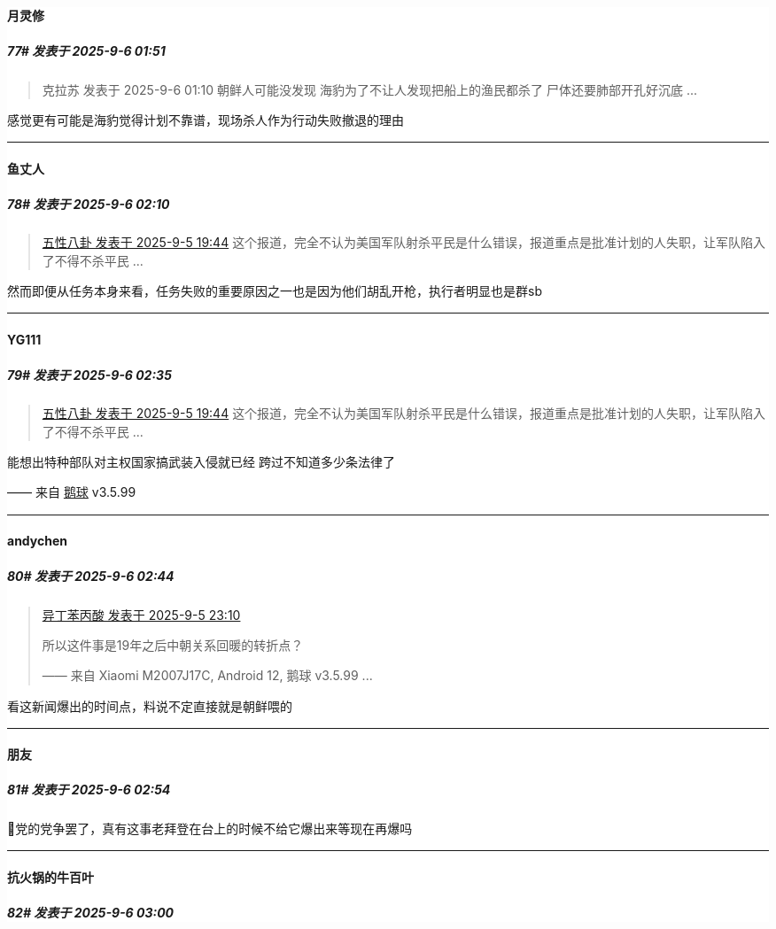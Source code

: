 ####  月灵修  
##### 77#       发表于 2025-9-6 01:51

<blockquote>克拉苏 发表于 2025-9-6 01:10
朝鲜人可能没发现 海豹为了不让人发现把船上的渔民都杀了 尸体还要肺部开孔好沉底 ...</blockquote>
感觉更有可能是海豹觉得计划不靠谱，现场杀人作为行动失败撤退的理由


*****

####  鱼丈人  
##### 78#       发表于 2025-9-6 02:10

<blockquote><a href="httphttps://stage1st.com/2b/forum.php?mod=redirect&amp;goto=findpost&amp;pid=68376969&amp;ptid=2261247" target="_blank">五性八卦 发表于 2025-9-5 19:44</a>
这个报道，完全不认为美国军队射杀平民是什么错误，报道重点是批准计划的人失职，让军队陷入了不得不杀平民 ...</blockquote>
然而即便从任务本身来看，任务失败的重要原因之一也是因为他们胡乱开枪，执行者明显也是群sb


*****

####  YG111  
##### 79#       发表于 2025-9-6 02:35

<blockquote><a href="httphttps://stage1st.com/2b/forum.php?mod=redirect&amp;goto=findpost&amp;pid=68376969&amp;ptid=2261247" target="_blank">五性八卦 发表于 2025-9-5 19:44</a>
这个报道，完全不认为美国军队射杀平民是什么错误，报道重点是批准计划的人失职，让军队陷入了不得不杀平民 ...</blockquote>
能想出特种部队对主权国家搞武装入侵就已经 跨过不知道多少条法律了

—— 来自 [鹅球](https://www.pgyer.com/GcUxKd4w) v3.5.99


*****

####  andychen  
##### 80#       发表于 2025-9-6 02:44

<blockquote><a href="httphttps://stage1st.com/2b/forum.php?mod=redirect&amp;goto=findpost&amp;pid=68377821&amp;ptid=2261247" target="_blank">异丁苯丙酸 发表于 2025-9-5 23:10</a>

所以这件事是19年之后中朝关系回暖的转折点？

—— 来自 Xiaomi M2007J17C, Android 12, 鹅球 v3.5.99 ...</blockquote>
看这新闻爆出的时间点，料说不定直接就是朝鲜喂的


*****

####  朋友  
##### 81#       发表于 2025-9-6 02:54

🐷党的党争罢了，真有这事老拜登在台上的时候不给它爆出来等现在再爆吗


*****

####  抗火锅的牛百叶  
##### 82#       发表于 2025-9-6 03:00
